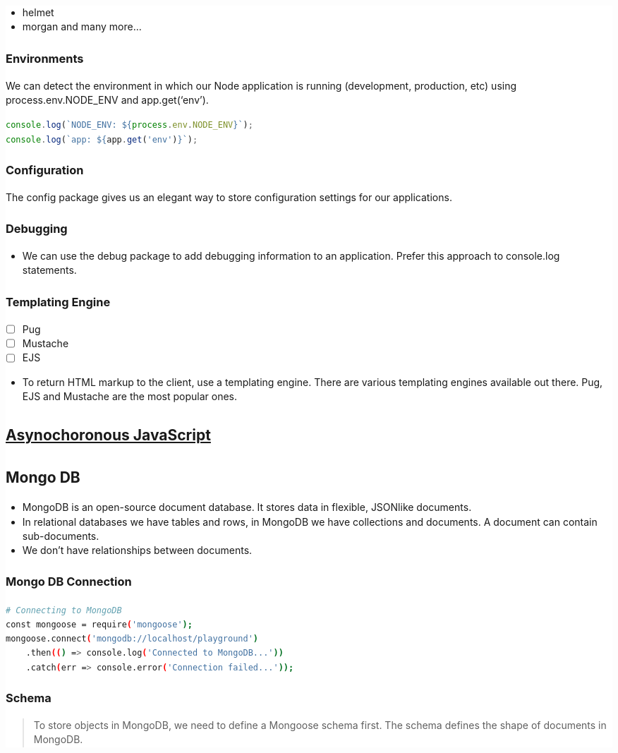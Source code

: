 - helmet
- morgan 
and many more...

### Environments

We can detect the environment in which our Node application is running (development, production, etc) using process.env.NODE_ENV and app.get(‘env’).

```js
console.log(`NODE_ENV: ${process.env.NODE_ENV}`);
console.log(`app: ${app.get('env')}`);
```

### Configuration

The config package gives us an elegant way to store configuration settings for our applications.

### Debugging

- We can use the debug package to add debugging information to an application. Prefer this approach to console.log statements.
  
### Templating Engine

- [ ] Pug
- [ ] Mustache
- [ ] EJS

- To return HTML markup to the client, use a templating engine. There are various templating engines available out there. Pug, EJS and Mustache are the most popular ones.


## [Asynochoronous JavaScript](asyncJavaScript.md)


## Mongo DB
- MongoDB is an open-source document database. It stores data in flexible, JSONlike documents.  
- In relational databases we have tables and rows, in MongoDB we have collections and documents. A document can contain sub-documents.  
- We don’t have relationships between documents.  

### Mongo DB Connection
```bash
# Connecting to MongoDB
const mongoose = require('mongoose');
mongoose.connect('mongodb://localhost/playground')
    .then(() => console.log('Connected to MongoDB...'))
    .catch(err => console.error('Connection failed...'));
```

### Schema
> To store objects in MongoDB, we need to define a Mongoose schema first. The schema defines the shape of documents in MongoDB.

